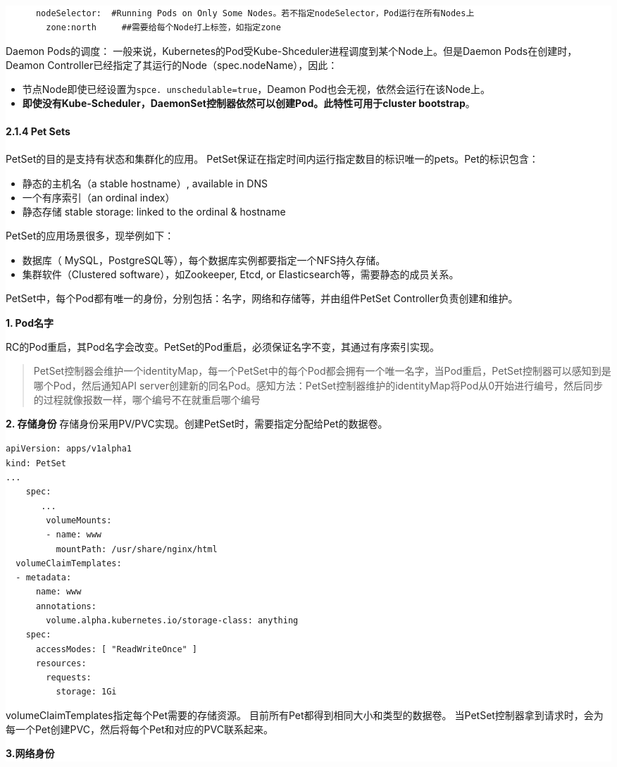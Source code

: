           nodeSelector:  #Running Pods on Only Some Nodes。若不指定nodeSelector，Pod运行在所有Nodes上
            zone:north     ##需要给每个Node打上标签，如指定zone

Daemon Pods的调度：
一般来说，Kubernetes的Pod受Kube-Shceduler进程调度到某个Node上。但是Daemon Pods在创建时，Deamon Controller已经指定了其运行的Node（spec.nodeName），因此：

- 节点Node即使已经设置为`spce. unschedulable=true`，Deamon Pod也会无视，依然会运行在该Node上。
- **即使没有Kube-Scheduler，DaemonSet控制器依然可以创建Pod。此特性可用于cluster bootstrap**。

#### 2.1.4 Pet Sets ####
PetSet的目的是支持有状态和集群化的应用。 PetSet保证在指定时间内运行指定数目的标识唯一的pets。Pet的标识包含：

- 静态的主机名（a stable hostname）, available in DNS
- 一个有序索引（an ordinal index）
- 静态存储 stable storage: linked to the ordinal & hostname

PetSet的应用场景很多，现举例如下：

- 数据库（ MySQL，PostgreSQL等），每个数据库实例都要指定一个NFS持久存储。
- 集群软件（Clustered software），如Zookeeper, Etcd, or Elasticsearch等，需要静态的成员关系。

PetSet中，每个Pod都有唯一的身份，分别包括：名字，网络和存储等，并由组件PetSet Controller负责创建和维护。

**1. Pod名字**

 RC的Pod重启，其Pod名字会改变。PetSet的Pod重启，必须保证名字不变，其通过有序索引实现。 

> PetSet控制器会维护一个identityMap，每一个PetSet中的每个Pod都会拥有一个唯一名字，当Pod重启，PetSet控制器可以感知到是哪个Pod，然后通知API server创建新的同名Pod。感知方法：PetSet控制器维护的identityMap将Pod从0开始进行编号，然后同步的过程就像报数一样，哪个编号不在就重启哪个编号

**2. 存储身份**
存储身份采用PV/PVC实现。创建PetSet时，需要指定分配给Pet的数据卷。

	apiVersion: apps/v1alpha1
	kind: PetSet
	...
	    spec:
 		   ...
	        volumeMounts:
	        - name: www
	          mountPath: /usr/share/nginx/html
	  volumeClaimTemplates:
	  - metadata:
	      name: www
	      annotations:
	        volume.alpha.kubernetes.io/storage-class: anything
	    spec:
	      accessModes: [ "ReadWriteOnce" ]
	      resources:
	        requests:
	          storage: 1Gi

volumeClaimTemplates指定每个Pet需要的存储资源。 目前所有Pet都得到相同大小和类型的数据卷。 当PetSet控制器拿到请求时，会为每一个Pet创建PVC，然后将每个Pet和对应的PVC联系起来。

**3.网络身份**
